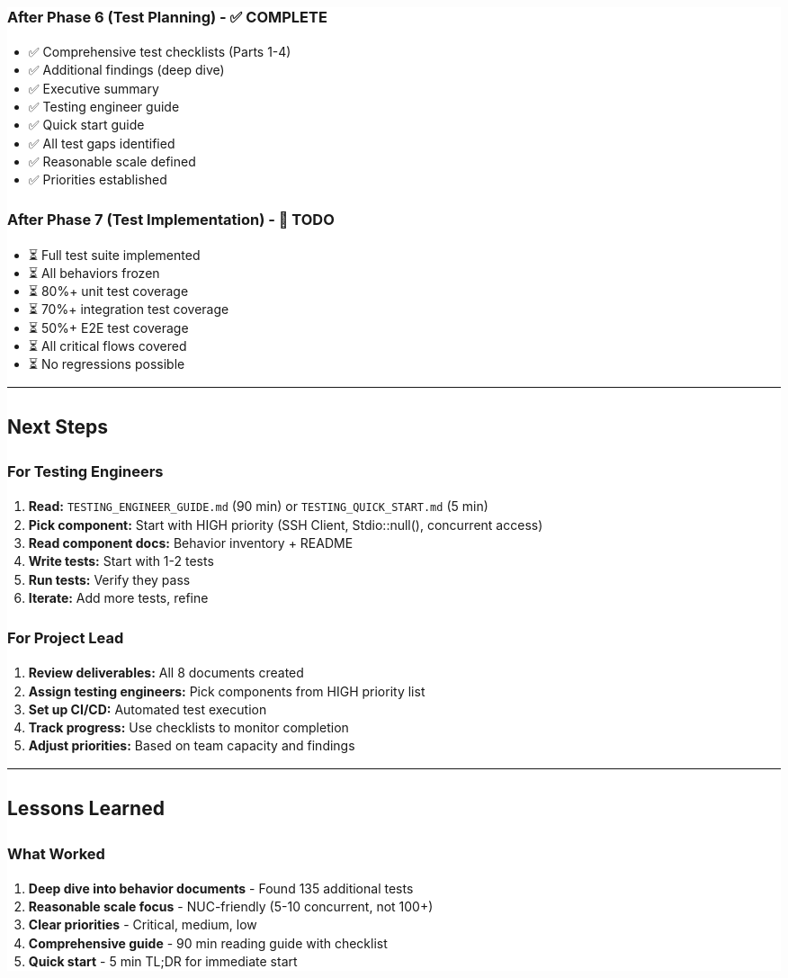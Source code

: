 ### After Phase 6 (Test Planning) - ✅ COMPLETE
- ✅ Comprehensive test checklists (Parts 1-4)
- ✅ Additional findings (deep dive)
- ✅ Executive summary
- ✅ Testing engineer guide
- ✅ Quick start guide
- ✅ All test gaps identified
- ✅ Reasonable scale defined
- ✅ Priorities established

### After Phase 7 (Test Implementation) - 🚧 TODO
- ⏳ Full test suite implemented
- ⏳ All behaviors frozen
- ⏳ 80%+ unit test coverage
- ⏳ 70%+ integration test coverage
- ⏳ 50%+ E2E test coverage
- ⏳ All critical flows covered
- ⏳ No regressions possible

---

## Next Steps

### For Testing Engineers

1. **Read:** `TESTING_ENGINEER_GUIDE.md` (90 min) or `TESTING_QUICK_START.md` (5 min)
2. **Pick component:** Start with HIGH priority (SSH Client, Stdio::null(), concurrent access)
3. **Read component docs:** Behavior inventory + README
4. **Write tests:** Start with 1-2 tests
5. **Run tests:** Verify they pass
6. **Iterate:** Add more tests, refine

### For Project Lead

1. **Review deliverables:** All 8 documents created
2. **Assign testing engineers:** Pick components from HIGH priority list
3. **Set up CI/CD:** Automated test execution
4. **Track progress:** Use checklists to monitor completion
5. **Adjust priorities:** Based on team capacity and findings

---

## Lessons Learned

### What Worked

1. **Deep dive into behavior documents** - Found 135 additional tests
2. **Reasonable scale focus** - NUC-friendly (5-10 concurrent, not 100+)
3. **Clear priorities** - Critical, medium, low
4. **Comprehensive guide** - 90 min reading guide with checklist
5. **Quick start** - 5 min TL;DR for immediate start
